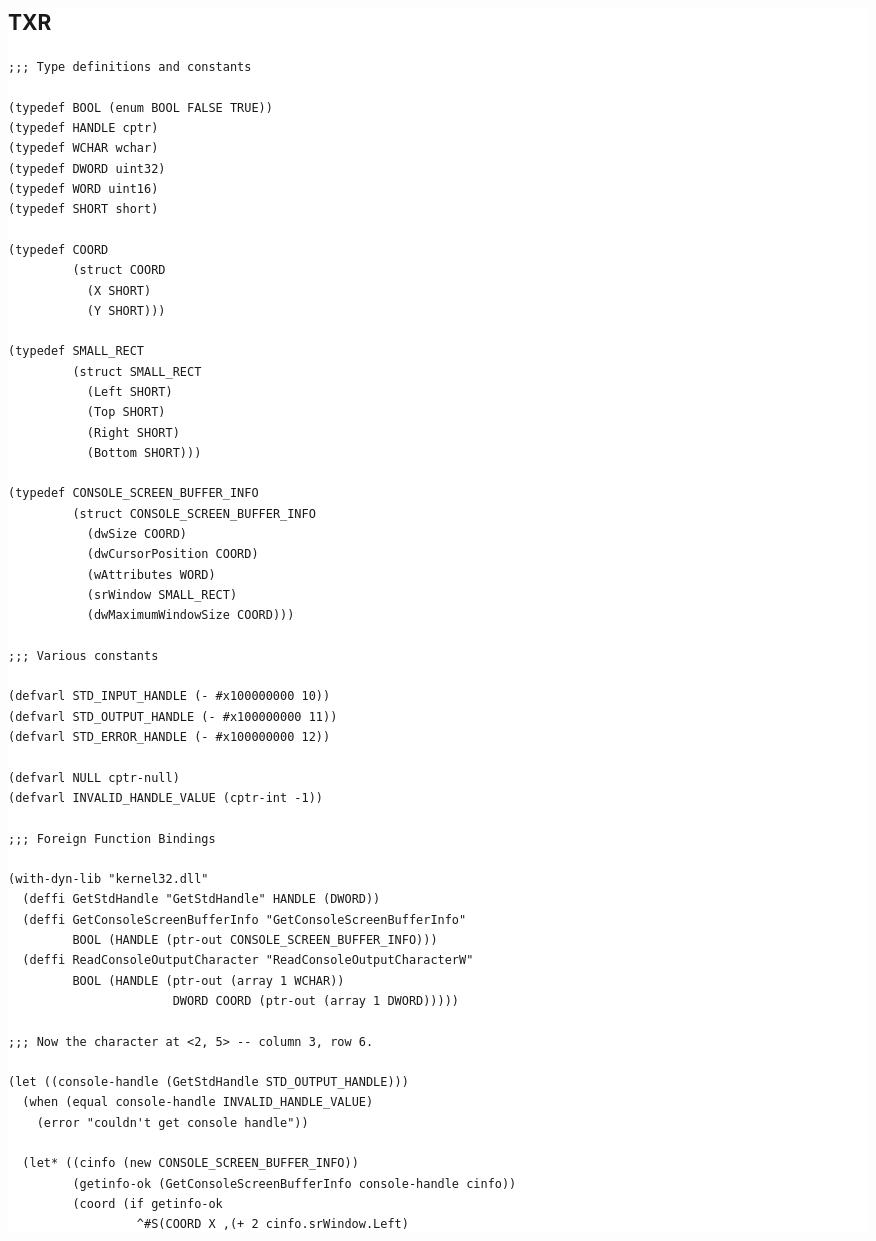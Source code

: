 

## TXR


```txrlisp
;;; Type definitions and constants

(typedef BOOL (enum BOOL FALSE TRUE))
(typedef HANDLE cptr)
(typedef WCHAR wchar)
(typedef DWORD uint32)
(typedef WORD uint16)
(typedef SHORT short)

(typedef COORD
         (struct COORD
           (X SHORT)
           (Y SHORT)))

(typedef SMALL_RECT
         (struct SMALL_RECT
           (Left SHORT)
           (Top SHORT)
           (Right SHORT)
           (Bottom SHORT)))

(typedef CONSOLE_SCREEN_BUFFER_INFO
         (struct CONSOLE_SCREEN_BUFFER_INFO
           (dwSize COORD)
           (dwCursorPosition COORD)
           (wAttributes WORD)
           (srWindow SMALL_RECT)
           (dwMaximumWindowSize COORD)))

;;; Various constants

(defvarl STD_INPUT_HANDLE (- #x100000000 10))
(defvarl STD_OUTPUT_HANDLE (- #x100000000 11))
(defvarl STD_ERROR_HANDLE (- #x100000000 12))

(defvarl NULL cptr-null)
(defvarl INVALID_HANDLE_VALUE (cptr-int -1))

;;; Foreign Function Bindings

(with-dyn-lib "kernel32.dll"
  (deffi GetStdHandle "GetStdHandle" HANDLE (DWORD))
  (deffi GetConsoleScreenBufferInfo "GetConsoleScreenBufferInfo"
         BOOL (HANDLE (ptr-out CONSOLE_SCREEN_BUFFER_INFO)))
  (deffi ReadConsoleOutputCharacter "ReadConsoleOutputCharacterW"
         BOOL (HANDLE (ptr-out (array 1 WCHAR))
                       DWORD COORD (ptr-out (array 1 DWORD)))))

;;; Now the character at <2, 5> -- column 3, row 6.

(let ((console-handle (GetStdHandle STD_OUTPUT_HANDLE)))
  (when (equal console-handle INVALID_HANDLE_VALUE)
    (error "couldn't get console handle"))

  (let* ((cinfo (new CONSOLE_SCREEN_BUFFER_INFO))
         (getinfo-ok (GetConsoleScreenBufferInfo console-handle cinfo))
         (coord (if getinfo-ok
                  ^#S(COORD X ,(+ 2 cinfo.srWindow.Left)
```